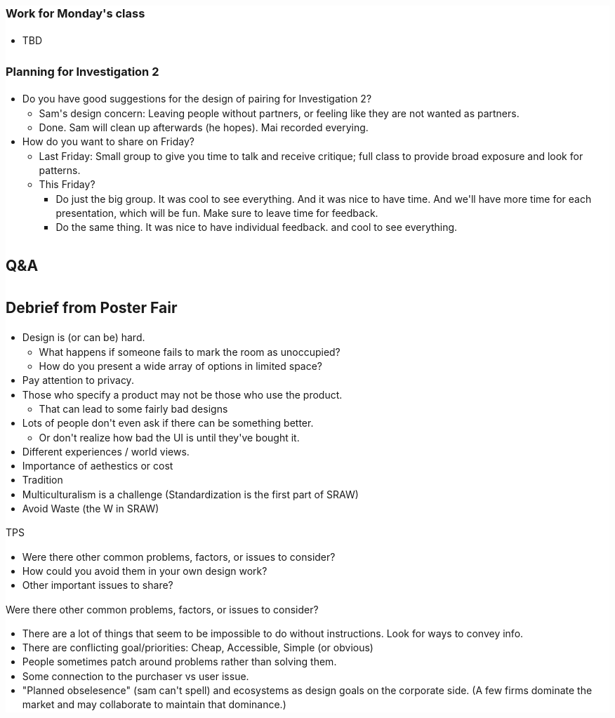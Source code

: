 ### Work for Monday's class

* TBD

### Planning for Investigation 2

* Do you have good suggestions for the design of pairing for Investigation 2?
    * Sam's design concern: Leaving people without partners, or feeling 
      like they are not wanted as partners.
    * Done.  Sam will clean up afterwards (he hopes).  Mai recorded
      everying.
* How do you want to share on Friday?
    * Last Friday: Small group to give you time to talk and receive 
      critique; full class to provide broad exposure and look for
      patterns.
    * This Friday? 
        * Do just the big group.  It was cool to see everything.  And
          it was nice to have time.  And we'll have more time for each
          presentation, which will be fun.  Make sure to leave time for
          feedback.
        * Do the same thing.  It was nice to have individual feedback.
          and cool to see everything.

Q&A
---

Debrief from Poster Fair
------------------------

* Design is (or can be) hard.
    * What happens if someone fails to mark the room as unoccupied?
    * How do you present a wide array of options in limited space?
* Pay attention to privacy.
* Those who specify a product may not be those who use the product.
    * That can lead to some fairly bad designs
* Lots of people don't even ask if there can be something better.
    * Or don't realize how bad the UI is until they've bought it.
* Different experiences / world views.
* Importance of aethestics or cost
* Tradition
* Multiculturalism is a challenge (Standardization is the first
  part of SRAW)
* Avoid Waste (the W in SRAW)

TPS

* Were there other common problems, factors, or issues to consider?
* How could you avoid them in your own design work?
* Other important issues to share?

Were there other common problems, factors, or issues to consider?

* There are a lot of things that seem to be impossible to do without
  instructions.  Look for ways to convey info.
* There are conflicting goal/priorities: Cheap, Accessible, Simple (or obvious)
* People sometimes patch around problems rather than solving them.
* Some connection to the purchaser vs user issue.
* "Planned obselesence" (sam can't spell) and ecosystems as
  design goals on the corporate side.  (A few firms dominate the market
  and may collaborate to maintain that dominance.)
